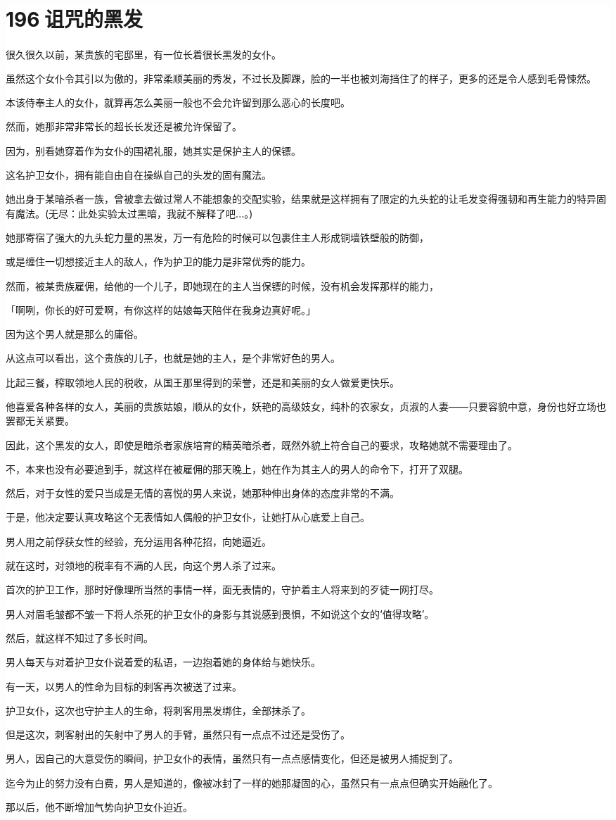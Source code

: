 # 196 诅咒的黑发

很久很久以前，某贵族的宅邸里，有一位长着很长黑发的女仆。

虽然这个女仆令其引以为傲的，非常柔顺美丽的秀发，不过长及脚踝，脸的一半也被刘海挡住了的样子，更多的还是令人感到毛骨悚然。

本该侍奉主人的女仆，就算再怎么美丽一般也不会允许留到那么恶心的长度吧。

然而，她那非常非常长的超长长发还是被允许保留了。

因为，别看她穿着作为女仆的围裙礼服，她其实是保护主人的保镖。

这名护卫女仆，拥有能自由自在操纵自己的头发的固有魔法。

她出身于某暗杀者一族，曾被拿去做过常人不能想象的交配实验，结果就是这样拥有了限定的九头蛇的让毛发变得强韧和再生能力的特异固有魔法。(无尽：此处实验太过黑暗，我就不解释了吧...。)

她那寄宿了强大的九头蛇力量的黑发，万一有危险的时候可以包裹住主人形成铜墙铁壁般的防御，

或是缠住一切想接近主人的敌人，作为护卫的能力是非常优秀的能力。

然而，被某贵族雇佣，给他的一个儿子，即她现在的主人当保镖的时候，没有机会发挥那样的能力，

「啊咧，你长的好可爱啊，有你这样的姑娘每天陪伴在我身边真好呢。」

因为这个男人就是那么的庸俗。

从这点可以看出，这个贵族的儿子，也就是她的主人，是个非常好色的男人。

比起三餐，榨取领地人民的税收，从国王那里得到的荣誉，还是和美丽的女人做爱更快乐。

他喜爱各种各样的女人，美丽的贵族姑娘，顺从的女仆，妖艳的高级妓女，纯朴的农家女，贞淑的人妻——只要容貌中意，身份也好立场也罢都无关紧要。

因此，这个黑发的女人，即使是暗杀者家族培育的精英暗杀者，既然外貌上符合自己的要求，攻略她就不需要理由了。

不，本来也没有必要追到手，就这样在被雇佣的那天晚上，她在作为其主人的男人的命令下，打开了双腿。

然后，对于女性的爱只当成是无情的喜悦的男人来说，她那种伸出身体的态度非常的不满。

于是，他决定要认真攻略这个无表情如人偶般的护卫女仆，让她打从心底爱上自己。

男人用之前俘获女性的经验，充分运用各种花招，向她逼近。

就在这时，对领地的税率有不满的人民，向这个男人杀了过来。

首次的护卫工作，那时好像理所当然的事情一样，面无表情的，守护着主人将来到的歹徒一网打尽。

男人对眉毛皱都不皱一下将人杀死的护卫女仆的身影与其说感到畏惧，不如说这个女的‘值得攻略’。

然后，就这样不知过了多长时间。

男人每天与对着护卫女仆说着爱的私语，一边抱着她的身体给与她快乐。

有一天，以男人的性命为目标的刺客再次被送了过来。

护卫女仆，这次也守护主人的生命，将刺客用黑发绑住，全部抹杀了。

但是这次，刺客射出的矢射中了男人的手臂，虽然只有一点点不过还是受伤了。

男人，因自己的大意受伤的瞬间，护卫女仆的表情，虽然只有一点点感情变化，但还是被男人捕捉到了。

迄今为止的努力没有白费，男人是知道的，像被冰封了一样的她那凝固的心，虽然只有一点点但确实开始融化了。

那以后，他不断增加气势向护卫女仆迫近。
